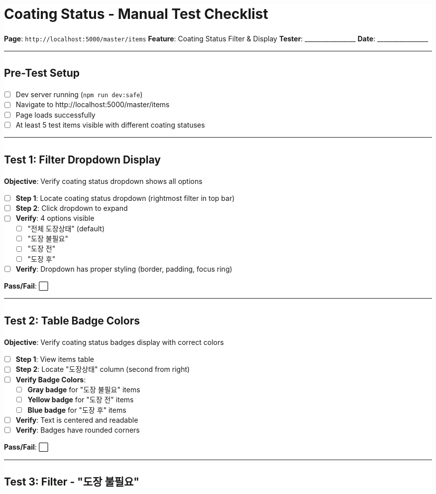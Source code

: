 # Coating Status - Manual Test Checklist

**Page**: `http://localhost:5000/master/items`
**Feature**: Coating Status Filter & Display
**Tester**: ________________
**Date**: ________________

---

## Pre-Test Setup

- [ ] Dev server running (`npm run dev:safe`)
- [ ] Navigate to http://localhost:5000/master/items
- [ ] Page loads successfully
- [ ] At least 5 test items visible with different coating statuses

---

## Test 1: Filter Dropdown Display

**Objective**: Verify coating status dropdown shows all options

- [ ] **Step 1**: Locate coating status dropdown (rightmost filter in top bar)
- [ ] **Step 2**: Click dropdown to expand
- [ ] **Verify**: 4 options visible
  - [ ] "전체 도장상태" (default)
  - [ ] "도장 불필요"
  - [ ] "도장 전"
  - [ ] "도장 후"
- [ ] **Verify**: Dropdown has proper styling (border, padding, focus ring)

**Pass/Fail**: ⬜

---

## Test 2: Table Badge Colors

**Objective**: Verify coating status badges display with correct colors

- [ ] **Step 1**: View items table
- [ ] **Step 2**: Locate "도장상태" column (second from right)
- [ ] **Verify Badge Colors**:
  - [ ] **Gray badge** for "도장 불필요" items
  - [ ] **Yellow badge** for "도장 전" items
  - [ ] **Blue badge** for "도장 후" items
- [ ] **Verify**: Text is centered and readable
- [ ] **Verify**: Badges have rounded corners

**Pass/Fail**: ⬜

---

## Test 3: Filter - "도장 불필요"
